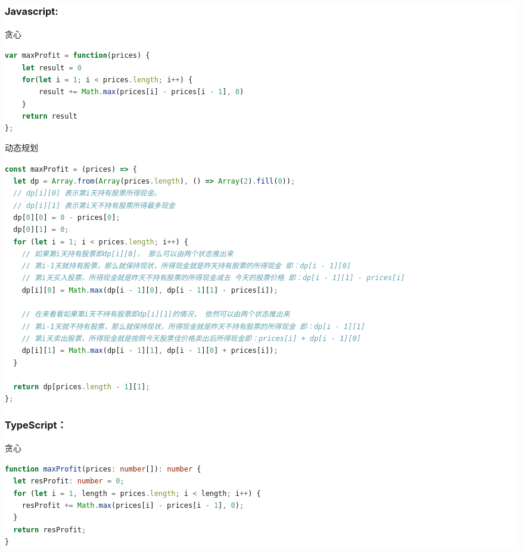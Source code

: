 ```go
```

### Javascript:

贪心

```Javascript
var maxProfit = function(prices) {
    let result = 0
    for(let i = 1; i < prices.length; i++) {
        result += Math.max(prices[i] - prices[i - 1], 0)
    }
    return result
};
```

动态规划

```javascript
const maxProfit = (prices) => {
  let dp = Array.from(Array(prices.length), () => Array(2).fill(0));
  // dp[i][0] 表示第i天持有股票所得现金。
  // dp[i][1] 表示第i天不持有股票所得最多现金
  dp[0][0] = 0 - prices[0];
  dp[0][1] = 0;
  for (let i = 1; i < prices.length; i++) {
    // 如果第i天持有股票即dp[i][0]， 那么可以由两个状态推出来
    // 第i-1天就持有股票，那么就保持现状，所得现金就是昨天持有股票的所得现金 即：dp[i - 1][0]
    // 第i天买入股票，所得现金就是昨天不持有股票的所得现金减去 今天的股票价格 即：dp[i - 1][1] - prices[i]
    dp[i][0] = Math.max(dp[i - 1][0], dp[i - 1][1] - prices[i]);

    // 在来看看如果第i天不持有股票即dp[i][1]的情况， 依然可以由两个状态推出来
    // 第i-1天就不持有股票，那么就保持现状，所得现金就是昨天不持有股票的所得现金 即：dp[i - 1][1]
    // 第i天卖出股票，所得现金就是按照今天股票佳价格卖出后所得现金即：prices[i] + dp[i - 1][0]
    dp[i][1] = Math.max(dp[i - 1][1], dp[i - 1][0] + prices[i]);
  }

  return dp[prices.length - 1][1];
};
```

### TypeScript：

贪心
```typescript
function maxProfit(prices: number[]): number {
  let resProfit: number = 0;
  for (let i = 1, length = prices.length; i < length; i++) {
    resProfit += Math.max(prices[i] - prices[i - 1], 0);
  }
  return resProfit;
}
```
